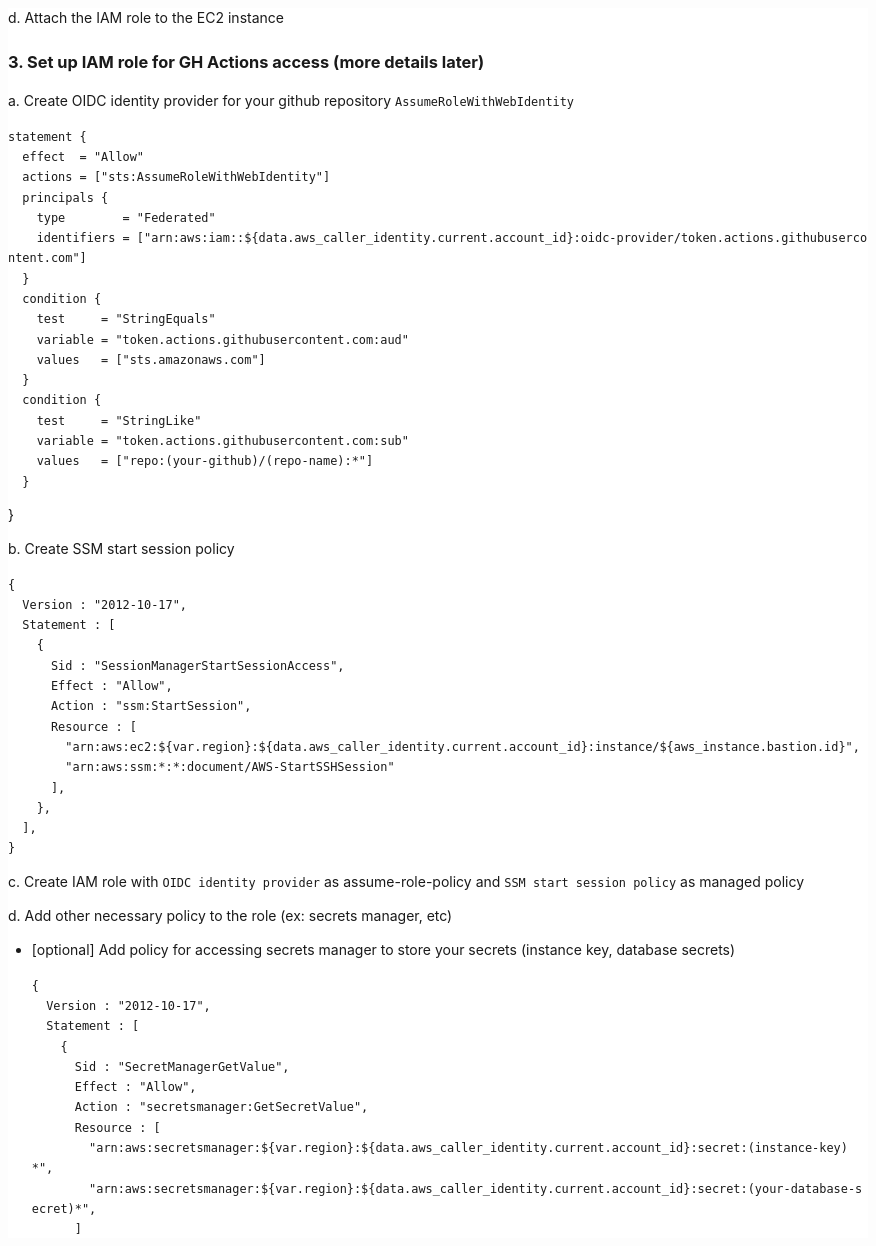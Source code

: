 d. Attach the IAM role to the EC2 instance

### 3. Set up IAM role for GH Actions access (more details later)

a. Create OIDC identity provider for your github repository `AssumeRoleWithWebIdentity`

    statement {
      effect  = "Allow"
      actions = ["sts:AssumeRoleWithWebIdentity"]
      principals {
        type        = "Federated"
        identifiers = ["arn:aws:iam::${data.aws_caller_identity.current.account_id}:oidc-provider/token.actions.githubusercontent.com"]
      }
      condition {
        test     = "StringEquals"
        variable = "token.actions.githubusercontent.com:aud"
        values   = ["sts.amazonaws.com"]
      }
      condition {
        test     = "StringLike"
        variable = "token.actions.githubusercontent.com:sub"
        values   = ["repo:(your-github)/(repo-name):*"]
      }

}

b. Create SSM start session policy

    {
      Version : "2012-10-17",
      Statement : [
        {
          Sid : "SessionManagerStartSessionAccess",
          Effect : "Allow",
          Action : "ssm:StartSession",
          Resource : [
            "arn:aws:ec2:${var.region}:${data.aws_caller_identity.current.account_id}:instance/${aws_instance.bastion.id}",
            "arn:aws:ssm:*:*:document/AWS-StartSSHSession"
          ],
        },
      ],
    }

c. Create IAM role with `OIDC identity provider` as assume-role-policy and `SSM start session policy` as managed policy

d. Add other necessary policy to the role (ex: secrets manager, etc)

- [optional] Add policy for accessing secrets manager to store your secrets (instance key, database secrets)

      {
        Version : "2012-10-17",
        Statement : [
          {
            Sid : "SecretManagerGetValue",
            Effect : "Allow",
            Action : "secretsmanager:GetSecretValue",
            Resource : [
              "arn:aws:secretsmanager:${var.region}:${data.aws_caller_identity.current.account_id}:secret:(instance-key)*",
              "arn:aws:secretsmanager:${var.region}:${data.aws_caller_identity.current.account_id}:secret:(your-database-secret)*",
            ]